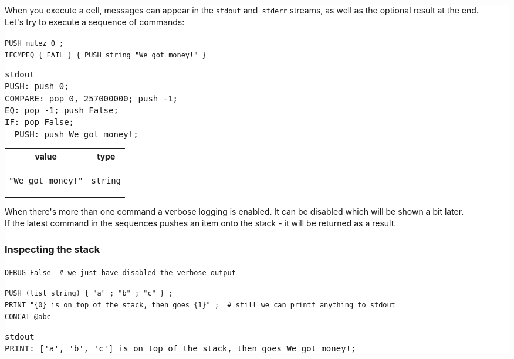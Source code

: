 

When you execute a cell, messages can appear in the `stdout` and` stderr` streams, as well as the optional result at the end.  
Let's try to execute a sequence of commands:


```Michelson
PUSH mutez 0 ;
IFCMPEQ { FAIL } { PUSH string "We got money!" }
```

<div class="stdout">
    <pre><span class="stream-name">stdout</span><br/>PUSH: push 0;
COMPARE: pop 0, 257000000; push -1;
EQ: pop -1; push False;
IF: pop False;
  PUSH: push We got money!;</pre>
</div>




<table>
<thead>
<tr><th>value                                               </th><th>type                                       </th></tr>
</thead>
<tbody>
<tr><td><pre style="text-align: left;">"We got money!"</pre></td><td><pre style="text-align: left;">string</pre></td></tr>
</tbody>
</table>



When there's more than one command a verbose logging is enabled. It can be disabled which will be shown a bit later.  
If the latest command in the sequences pushes an item onto the stack - it will be returned as a result.

### Inspecting the stack


```Michelson
DEBUG False  # we just have disabled the verbose output
```


```Michelson
PUSH (list string) { "a" ; "b" ; "c" } ;
PRINT "{0} is on top of the stack, then goes {1}" ;  # still we can printf anything to stdout
CONCAT @abc
```

<div class="stdout">
    <pre><span class="stream-name">stdout</span><br/>PRINT: [&#39;a&#39;, &#39;b&#39;, &#39;c&#39;] is on top of the stack, then goes We got money!;</pre>
</div>
